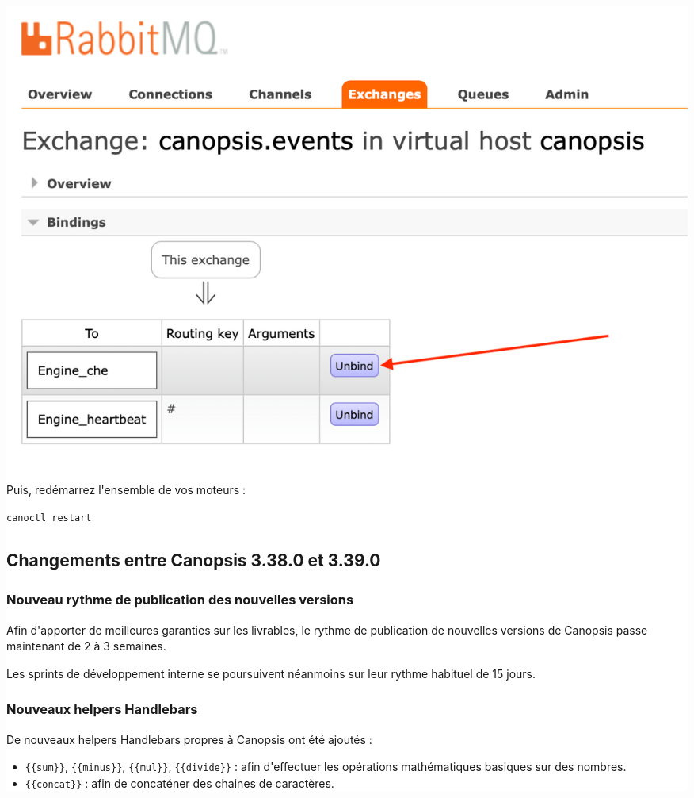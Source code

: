 ![Suppression binding exchange engine-che dans RabbitMQ](img/3.39.0-suppression-binding-che.png)

Puis, redémarrez l'ensemble de vos moteurs :

```sh
canoctl restart
```

## Changements entre Canopsis 3.38.0 et 3.39.0

### Nouveau rythme de publication des nouvelles versions

Afin d'apporter de meilleures garanties sur les livrables, le rythme de publication de nouvelles versions de Canopsis passe maintenant de 2 à 3 semaines.

Les sprints de développement interne se poursuivent néanmoins sur leur rythme habituel de 15 jours.

### Nouveaux helpers Handlebars

De nouveaux helpers Handlebars propres à Canopsis ont été ajoutés :

*  `{{sum}}`, `{{minus}}`, `{{mul}}`, `{{divide}}` :  afin d'effectuer les opérations mathématiques basiques sur des nombres.
*  `{{concat}}` : afin de concaténer des chaines de caractères.
